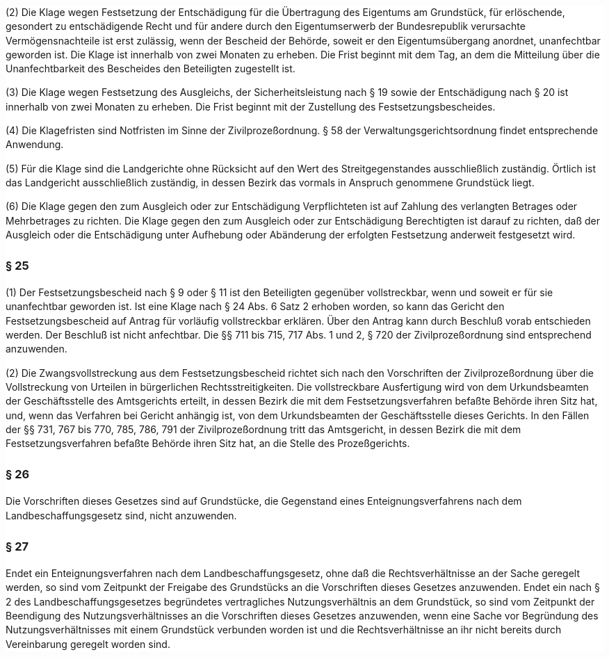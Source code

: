 (2) Die Klage wegen Festsetzung der Entschädigung für die Übertragung des Eigentums am Grundstück, für erlöschende, gesondert zu entschädigende Recht und für andere durch den Eigentumserwerb der Bundesrepublik verursachte Vermögensnachteile ist erst zulässig, wenn der Bescheid der Behörde, soweit er den Eigentumsübergang anordnet, unanfechtbar geworden ist. Die Klage ist innerhalb von zwei Monaten zu erheben. Die Frist beginnt mit dem Tag, an dem die Mitteilung über die Unanfechtbarkeit des Bescheides den Beteiligten zugestellt ist.

(3) Die Klage wegen Festsetzung des Ausgleichs, der Sicherheitsleistung nach § 19 sowie der Entschädigung nach § 20 ist innerhalb von zwei Monaten zu erheben. Die Frist beginnt mit der Zustellung des Festsetzungsbescheides.

(4) Die Klagefristen sind Notfristen im Sinne der Zivilprozeßordnung. § 58 der Verwaltungsgerichtsordnung findet entsprechende Anwendung.

(5) Für die Klage sind die Landgerichte ohne Rücksicht auf den Wert des Streitgegenstandes ausschließlich zuständig. Örtlich ist das Landgericht ausschließlich zuständig, in dessen Bezirk das vormals in Anspruch genommene Grundstück liegt.

(6) Die Klage gegen den zum Ausgleich oder zur Entschädigung Verpflichteten ist auf Zahlung des verlangten Betrages oder Mehrbetrages zu richten. Die Klage gegen den zum Ausgleich oder zur Entschädigung Berechtigten ist darauf zu richten, daß der Ausgleich oder die Entschädigung unter Aufhebung oder Abänderung der erfolgten Festsetzung anderweit festgesetzt wird.


### § 25

(1) Der Festsetzungsbescheid nach § 9 oder § 11 ist den Beteiligten gegenüber vollstreckbar, wenn und soweit er für sie unanfechtbar geworden ist. Ist eine Klage nach § 24 Abs. 6 Satz 2 erhoben worden, so kann das Gericht den Festsetzungsbescheid auf Antrag für vorläufig vollstreckbar erklären. Über den Antrag kann durch Beschluß vorab entschieden werden. Der Beschluß ist nicht anfechtbar. Die §§ 711 bis 715, 717 Abs. 1 und 2, § 720 der Zivilprozeßordnung sind entsprechend anzuwenden.

(2) Die Zwangsvollstreckung aus dem Festsetzungsbescheid richtet sich nach den Vorschriften der Zivilprozeßordnung über die Vollstreckung von Urteilen in bürgerlichen Rechtsstreitigkeiten. Die vollstreckbare Ausfertigung wird von dem Urkundsbeamten der Geschäftsstelle des Amtsgerichts erteilt, in dessen Bezirk die mit dem Festsetzungsverfahren befaßte Behörde ihren Sitz hat, und, wenn das Verfahren bei Gericht anhängig ist, von dem Urkundsbeamten der Geschäftsstelle dieses Gerichts. In den Fällen der §§ 731, 767 bis 770, 785, 786, 791 der Zivilprozeßordnung tritt das Amtsgericht, in dessen Bezirk die mit dem Festsetzungsverfahren befaßte Behörde ihren Sitz hat, an die Stelle des Prozeßgerichts.


### § 26

Die Vorschriften dieses Gesetzes sind auf Grundstücke, die Gegenstand eines Enteignungsverfahrens nach dem Landbeschaffungsgesetz sind, nicht anzuwenden.


### § 27

Endet ein Enteignungsverfahren nach dem Landbeschaffungsgesetz, ohne daß die Rechtsverhältnisse an der Sache geregelt werden, so sind vom Zeitpunkt der Freigabe des Grundstücks an die Vorschriften dieses Gesetzes anzuwenden. Endet ein nach § 2 des Landbeschaffungsgesetzes begründetes vertragliches Nutzungsverhältnis an dem Grundstück, so sind vom Zeitpunkt der Beendigung des Nutzungsverhältnisses an die Vorschriften dieses Gesetzes anzuwenden, wenn eine Sache vor Begründung des Nutzungsverhältnisses mit einem Grundstück verbunden worden ist und die Rechtsverhältnisse an ihr nicht bereits durch Vereinbarung geregelt worden sind.
